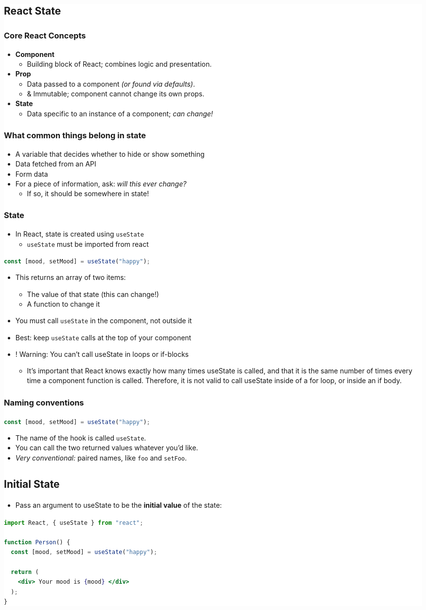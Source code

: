 ## React State

### Core React Concepts

- **Component**
	- Building block of React; combines logic and presentation.
- **Prop**
	- Data passed to a component _(or found via defaults)_.  
	- & Immutable; component cannot change its own props.
- **State**
	- Data specific to an instance of a component; *can change!*

### What common things belong in state

-   A variable that decides whether to hide or show something
-   Data fetched from an API
-   Form data
-   For a piece of information, ask: _will this ever change?_
    -   If so, it should be somewhere in state!

### State

- In React, state is created using `useState`
	- `useState` must be imported from react
```jsx
const [mood, setMood] = useState("happy");
```

-   This returns an array of two items:
    -   The value of that state (this can change!)
    -   A function to change it
-   You must call `useState` in the component, not outside it
-   Best: keep `useState` calls at the top of your component

- ! Warning: You can’t call useState in loops or if-blocks
	- It’s important that React knows exactly how many times useState is called, and that it is the same number of times every time a component function is called. Therefore, it is not valid to call useState inside of a for loop, or inside an if body.

### Naming conventions

```jsx
const [mood, setMood] = useState("happy");
```

-   The name of the hook is called `useState`.
-   You can call the two returned values whatever you’d like.
-   *Very conventional:* paired names, like `foo` and `setFoo`.

## Initial State

- Pass an argument to useState to be the **initial value** of the state:
```jsx
import React, { useState } from "react";

function Person() {
  const [mood, setMood] = useState("happy");

  return (
    <div> Your mood is {mood} </div>
  );
}
```
